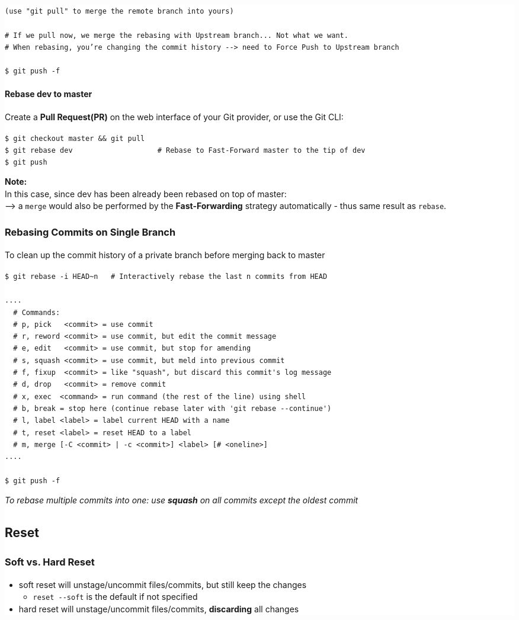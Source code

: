 ```
(use "git pull" to merge the remote branch into yours)

# If we pull now, we merge the rebasing with Upstream branch... Not what we want.
# When rebasing, you’re changing the commit history --> need to Force Push to Upstream branch

$ git push -f
```

#### Rebase dev to master
Create a **Pull Request(PR)** on the web interface of your Git provider, or use the Git CLI:
```
$ git checkout master && git pull
$ git rebase dev                    # Rebase to Fast-Forward master to the tip of dev
$ git push
```
**Note:**  
In this case, since dev has been already been rebased on top of master:  
--> a `merge` would also be performed by the **Fast-Forwarding** strategy automatically - thus same result as `rebase`.

### Rebasing Commits on Single Branch
To clean up the commit history of a private branch before merging back to master

```
$ git rebase -i HEAD~n   # Interactively rebase the last n commits from HEAD

....
  # Commands:
  # p, pick   <commit> = use commit
  # r, reword <commit> = use commit, but edit the commit message
  # e, edit   <commit> = use commit, but stop for amending
  # s, squash <commit> = use commit, but meld into previous commit
  # f, fixup  <commit> = like "squash", but discard this commit's log message
  # d, drop   <commit> = remove commit
  # x, exec  <command> = run command (the rest of the line) using shell
  # b, break = stop here (continue rebase later with 'git rebase --continue')
  # l, label <label> = label current HEAD with a name
  # t, reset <label> = reset HEAD to a label
  # m, merge [-C <commit> | -c <commit>] <label> [# <oneline>]
....

$ git push -f
```

_To rebase multiple commits into one: use **squash** on all commits except the oldest commit_

## Reset<span id="Reset"></span>
### Soft vs. Hard Reset
- soft reset will unstage/uncommit files/commits, but still keep the changes
    - `reset --soft` is the default if not specified
- hard reset will unstage/uncommit files/commits, **discarding** all changes
